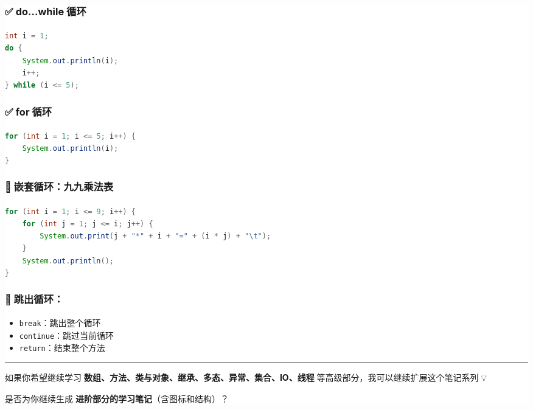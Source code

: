 ### ✅ do...while 循环

```java
int i = 1;
do {
    System.out.println(i);
    i++;
} while (i <= 5);
```

### ✅ for 循环

```java
for (int i = 1; i <= 5; i++) {
    System.out.println(i);
}
```

### 🔂 嵌套循环：九九乘法表

```java
for (int i = 1; i <= 9; i++) {
    for (int j = 1; j <= i; j++) {
        System.out.print(j + "*" + i + "=" + (i * j) + "\t");
    }
    System.out.println();
}
```

### 🚪 跳出循环：

* `break`：跳出整个循环
* `continue`：跳过当前循环
* `return`：结束整个方法

---

如果你希望继续学习 **数组、方法、类与对象、继承、多态、异常、集合、IO、线程** 等高级部分，我可以继续扩展这个笔记系列 💡

是否为你继续生成 **进阶部分的学习笔记**（含图标和结构）？
